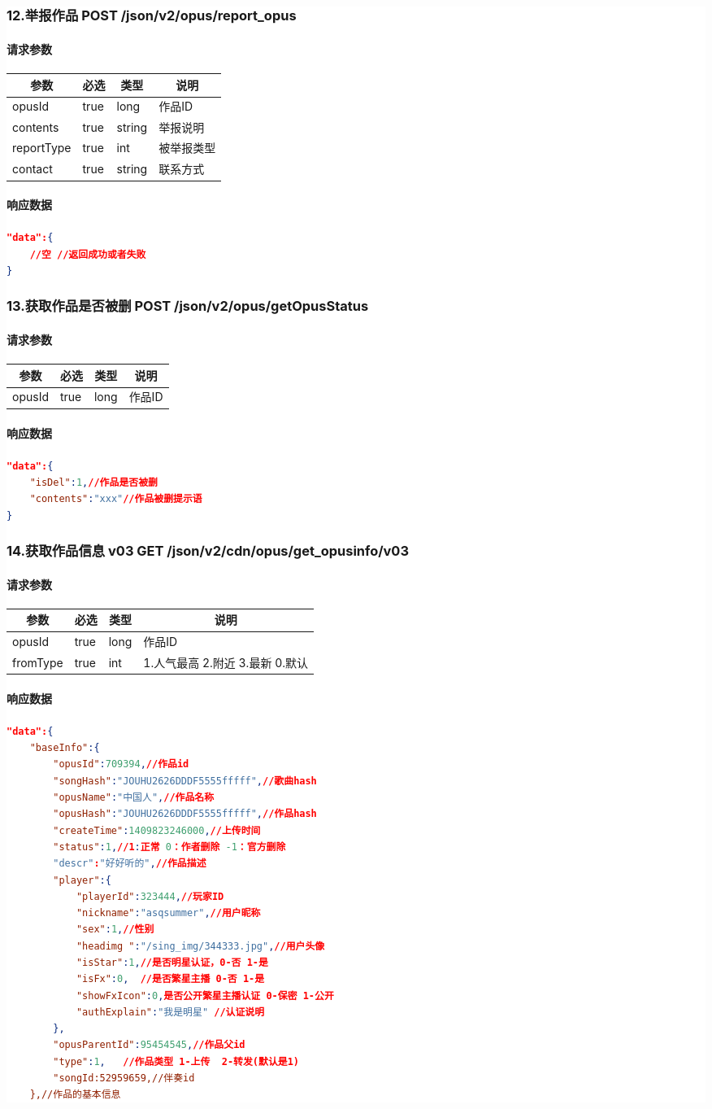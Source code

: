 ### 12.举报作品  POST  /json/v2/opus/report_opus 
#### 请求参数
参数        |必选   |类型    	|说明
---         |---    |---    	|---
opusId      |true   |long  	    |作品ID
contents    |true   |string  	|举报说明
reportType  |true   |int  	    |被举报类型
contact     |true   |string  	|联系方式

#### 响应数据
```json
"data":{
	//空 //返回成功或者失败
}
```

### 13.获取作品是否被删  POST  /json/v2/opus/getOpusStatus
#### 请求参数
参数        |必选   |类型    	|说明
---         |---    |---    	|---
opusId      |true   |long  	    |作品ID

#### 响应数据
```json
"data":{
	"isDel":1,//作品是否被删
	"contents":"xxx"//作品被删提示语
}
```

### 14.获取作品信息 v03  GET  /json/v2/cdn/opus/get_opusinfo/v03
#### 请求参数
参数        |必选   |类型    	|说明
---         |---    |---    	|---
opusId      |true   |long  	    |作品ID
fromType	|true	|int		|1.人气最高  2.附近  3.最新  0.默认

#### 响应数据
```json
"data":{
	"baseInfo":{
		"opusId":709394,//作品id
		"songHash":"JOUHU2626DDDF5555fffff",//歌曲hash
		"opusName":"中国人",//作品名称
		"opusHash":"JOUHU2626DDDF5555fffff",//作品hash
		"createTime":1409823246000,//上传时间
		"status":1,//1:正常 0：作者删除 -1：官方删除
		"descr":"好好听的",//作品描述
		"player":{
			"playerId":323444,//玩家ID
			"nickname":"asqsummer",//用户昵称
			"sex":1,//性别
			"headimg ":"/sing_img/344333.jpg",//用户头像
			"isStar":1,//是否明星认证，0-否 1-是
			"isFx":0,  //是否繁星主播 0-否 1-是
			"showFxIcon":0,是否公开繁星主播认证 0-保密 1-公开
			"authExplain":"我是明星" //认证说明
		},
		"opusParentId":95454545,//作品父id
		"type":1,  	//作品类型 1-上传  2-转发(默认是1)
		"songId:52959659,//伴奏id
	},//作品的基本信息 
```